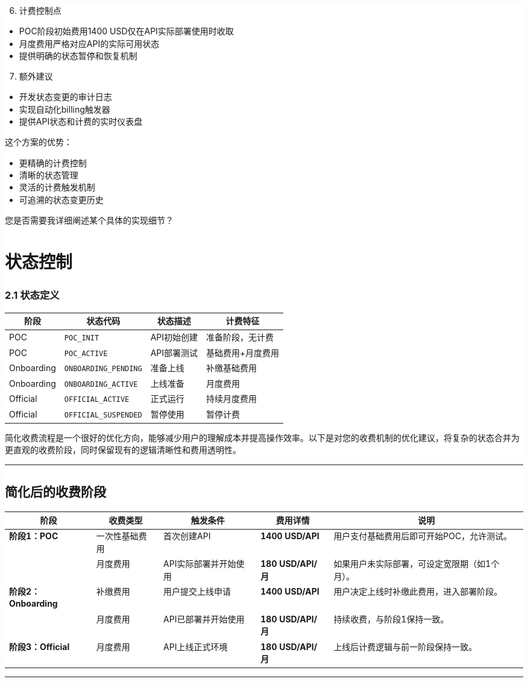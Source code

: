6. 计费控制点

- POC阶段初始费用1400 USD仅在API实际部署使用时收取
- 月度费用严格对应API的实际可用状态
- 提供明确的状态暂停和恢复机制

7. 额外建议

- 开发状态变更的审计日志
- 实现自动化billing触发器
- 提供API状态和计费的实时仪表盘

这个方案的优势：
- 更精确的计费控制
- 清晰的状态管理
- 灵活的计费触发机制
- 可追溯的状态变更历史

您是否需要我详细阐述某个具体的实现细节？

# 状态控制
### 2.1 状态定义
| 阶段 | 状态代码 | 状态描述 | 计费特征 |
|------|----------|----------|----------|
| POC | `POC_INIT` | API初始创建 | 准备阶段，无计费 |
| POC | `POC_ACTIVE` | API部署测试 | 基础费用+月度费用 |
| Onboarding | `ONBOARDING_PENDING` | 准备上线 | 补缴基础费用 |
| Onboarding | `ONBOARDING_ACTIVE` | 上线准备 | 月度费用 |
| Official | `OFFICIAL_ACTIVE` | 正式运行 | 持续月度费用 |
| Official | `OFFICIAL_SUSPENDED` | 暂停使用 | 暂停计费 |





简化收费流程是一个很好的优化方向，能够减少用户的理解成本并提高操作效率。以下是对您的收费机制的优化建议，将复杂的状态合并为更直观的收费阶段，同时保留现有的逻辑清晰性和费用透明性。

---

## **简化后的收费阶段**

| 阶段       | 收费类型         | 触发条件                   | 费用详情              | 说明                                   |
|------------|------------------|----------------------------|-----------------------|----------------------------------------|
| **阶段1：POC**  | 一次性基础费用     | 首次创建API               | **1400 USD/API**     | 用户支付基础费用后即可开始POC，允许测试。 |
|            | 月度费用         | API实际部署并开始使用       | **180 USD/API/月**    | 如果用户未实际部署，可设定宽限期（如1个月）。 |
| **阶段2：Onboarding** | 补缴费用         | 用户提交上线申请           | **1400 USD/API**     | 用户决定上线时补缴此费用，进入部署阶段。     |
|            | 月度费用         | API已部署并开始使用         | **180 USD/API/月**    | 持续收费，与阶段1保持一致。              |
| **阶段3：Official**  | 月度费用         | API上线正式环境            | **180 USD/API/月**    | 上线后计费逻辑与前一阶段保持一致。         |

---